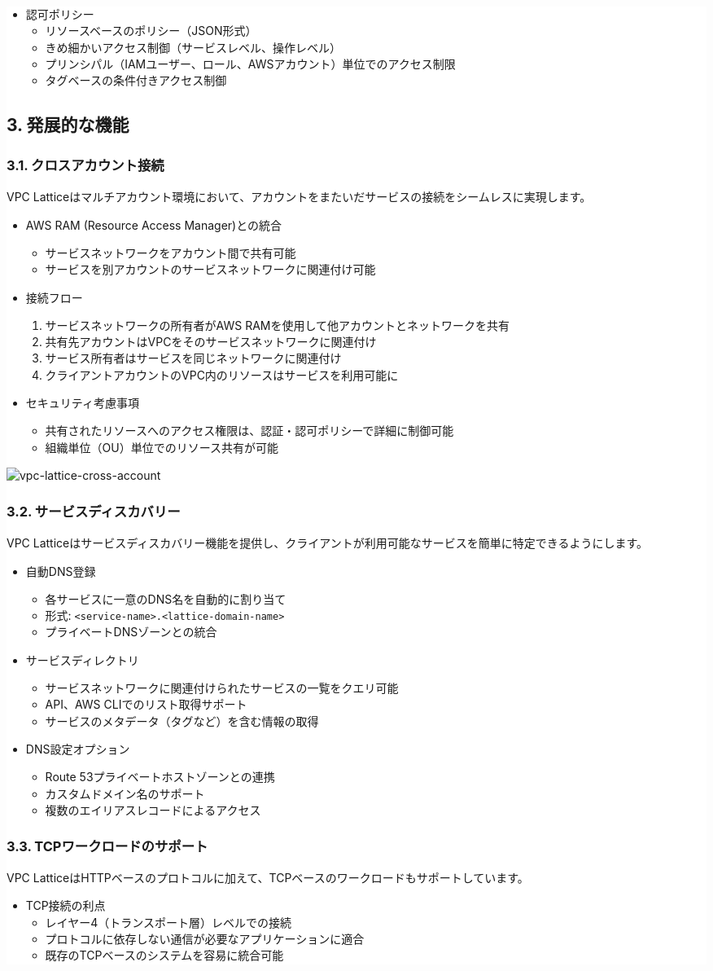 - 認可ポリシー
  - リソースベースのポリシー（JSON形式）
  - きめ細かいアクセス制御（サービスレベル、操作レベル）
  - プリンシパル（IAMユーザー、ロール、AWSアカウント）単位でのアクセス制限
  - タグベースの条件付きアクセス制御

## 3. 発展的な機能



### 3.1. クロスアカウント接続

VPC Latticeはマルチアカウント環境において、アカウントをまたいだサービスの接続をシームレスに実現します。

- AWS RAM (Resource Access Manager)との統合
  - サービスネットワークをアカウント間で共有可能
  - サービスを別アカウントのサービスネットワークに関連付け可能

- 接続フロー
  1. サービスネットワークの所有者がAWS RAMを使用して他アカウントとネットワークを共有
  2. 共有先アカウントはVPCをそのサービスネットワークに関連付け
  3. サービス所有者はサービスを同じネットワークに関連付け
  4. クライアントアカウントのVPC内のリソースはサービスを利用可能に

- セキュリティ考慮事項
  - 共有されたリソースへのアクセス権限は、認証・認可ポリシーで詳細に制御可能
  - 組織単位（OU）単位でのリソース共有が可能

![vpc-lattice-cross-account](/images/vpc-lattice-cross-account.png)

### 3.2. サービスディスカバリー

VPC Latticeはサービスディスカバリー機能を提供し、クライアントが利用可能なサービスを簡単に特定できるようにします。

- 自動DNS登録
  - 各サービスに一意のDNS名を自動的に割り当て
  - 形式: `<service-name>.<lattice-domain-name>`
  - プライベートDNSゾーンとの統合

- サービスディレクトリ
  - サービスネットワークに関連付けられたサービスの一覧をクエリ可能
  - API、AWS CLIでのリスト取得サポート
  - サービスのメタデータ（タグなど）を含む情報の取得

- DNS設定オプション
  - Route 53プライベートホストゾーンとの連携
  - カスタムドメイン名のサポート
  - 複数のエイリアスレコードによるアクセス

### 3.3. TCPワークロードのサポート

VPC LatticeはHTTPベースのプロトコルに加えて、TCPベースのワークロードもサポートしています。

- TCP接続の利点
  - レイヤー4（トランスポート層）レベルでの接続
  - プロトコルに依存しない通信が必要なアプリケーションに適合
  - 既存のTCPベースのシステムを容易に統合可能
